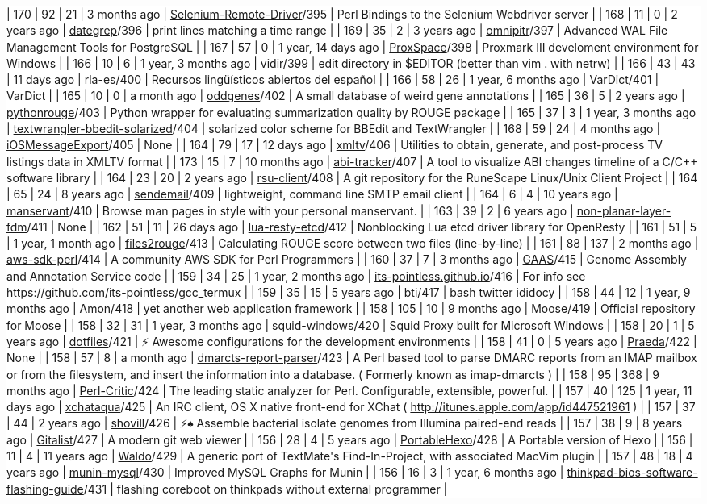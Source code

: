 | 170 | 92 | 21 | 3 months ago | [Selenium-Remote-Driver](https://github.com/teodesian/Selenium-Remote-Driver)/395 | Perl Bindings to the Selenium Webdriver server |
| 168 | 11 | 0 | 2 years ago | [dategrep](https://github.com/mdom/dategrep)/396 | print lines matching a time range |
| 169 | 35 | 2 | 3 years ago | [omnipitr](https://github.com/omniti-labs/omnipitr)/397 | Advanced WAL File Management Tools for PostgreSQL |
| 167 | 57 | 0 | 1 year, 14 days ago | [ProxSpace](https://github.com/Gator96100/ProxSpace)/398 | Proxmark III develoment environment for Windows |
| 166 | 10 | 6 | 1 year, 3 months ago | [vidir](https://github.com/trapd00r/vidir)/399 | edit directory in $EDITOR (better than vim . with netrw) |
| 166 | 43 | 43 | 11 days ago | [rla-es](https://github.com/sbosio/rla-es)/400 | Recursos lingüísticos abiertos del español |
| 166 | 58 | 26 | 1 year, 6 months ago | [VarDict](https://github.com/AstraZeneca-NGS/VarDict)/401 | VarDict |
| 165 | 10 | 0 | a month ago | [oddgenes](https://github.com/cmdcolin/oddgenes)/402 | A small database of weird gene annotations |
| 165 | 36 | 5 | 2 years ago | [pythonrouge](https://github.com/tagucci/pythonrouge)/403 | Python wrapper for evaluating summarization quality by ROUGE package |
| 165 | 37 | 3 | 1 year, 3 months ago | [textwrangler-bbedit-solarized](https://github.com/rcarmo/textwrangler-bbedit-solarized)/404 | solarized color scheme for BBEdit and TextWrangler |
| 168 | 59 | 24 | 4 months ago | [iOSMessageExport](https://github.com/chelseybaker/iOSMessageExport)/405 | None |
| 164 | 79 | 17 | 12 days ago | [xmltv](https://github.com/XMLTV/xmltv)/406 | Utilities to obtain, generate, and post-process TV listings data in XMLTV format |
| 173 | 15 | 7 | 10 months ago | [abi-tracker](https://github.com/lvc/abi-tracker)/407 | A tool to visualize ABI changes timeline of a C/C++ software library |
| 164 | 23 | 20 | 2 years ago | [rsu-client](https://github.com/rsu-client/rsu-client)/408 | A git repository for the RuneScape Linux/Unix Client Project |
| 164 | 65 | 24 | 8 years ago | [sendemail](https://github.com/mogaal/sendemail)/409 | lightweight, command line SMTP email client |
| 164 | 6 | 4 | 10 years ago | [manservant](https://github.com/jimeh/manservant)/410 | Browse man pages in style with your personal manservant. |
| 163 | 39 | 2 | 6 years ago | [non-planar-layer-fdm](https://github.com/makertum/non-planar-layer-fdm)/411 | None |
| 162 | 51 | 11 | 26 days ago | [lua-resty-etcd](https://github.com/api7/lua-resty-etcd)/412 | Nonblocking Lua etcd driver library for OpenResty |
| 161 | 51 | 5 | 1 year, 1 month ago | [files2rouge](https://github.com/pltrdy/files2rouge)/413 | Calculating ROUGE score between two files (line-by-line) |
| 161 | 88 | 137 | 2 months ago | [aws-sdk-perl](https://github.com/pplu/aws-sdk-perl)/414 | A community AWS SDK for Perl Programmers |
| 160 | 37 | 7 | 3 months ago | [GAAS](https://github.com/NBISweden/GAAS)/415 | Genome Assembly and Annotation Service code |
| 159 | 34 | 25 | 1 year, 2 months ago | [its-pointless.github.io](https://github.com/its-pointless/its-pointless.github.io)/416 | For info see https://github.com/its-pointless/gcc_termux |
| 159 | 35 | 15 | 5 years ago | [bti](https://github.com/gregkh/bti)/417 | bash twitter ididocy |
| 158 | 44 | 12 | 1 year, 9 months ago | [Amon](https://github.com/tokuhirom/Amon)/418 | yet another web application framework |
| 158 | 105 | 10 | 9 months ago | [Moose](https://github.com/moose/Moose)/419 | Official repository for Moose |
| 158 | 32 | 31 | 1 year, 3 months ago | [squid-windows](https://github.com/diladele/squid-windows)/420 | Squid Proxy built for Microsoft Windows |
| 158 | 20 | 1 | 5 years ago | [dotfiles](https://github.com/posquit0/dotfiles)/421 | :zap: Awesome configurations for the development environments |
| 158 | 41 | 0 | 5 years ago | [Praeda](https://github.com/percx/Praeda)/422 | None |
| 158 | 57 | 8 | a month ago | [dmarcts-report-parser](https://github.com/techsneeze/dmarcts-report-parser)/423 | A Perl based tool to parse DMARC reports from an IMAP mailbox or from the filesystem, and insert the information into a database. ( Formerly known as imap-dmarcts ) |
| 158 | 95 | 368 | 9 months ago | [Perl-Critic](https://github.com/Perl-Critic/Perl-Critic)/424 | The leading static analyzer for Perl.  Configurable, extensible, powerful. |
| 157 | 40 | 125 | 1 year, 11 days ago | [xchataqua](https://github.com/xchataqua/xchataqua)/425 | An IRC client, OS X native front-end for XChat ( http://itunes.apple.com/app/id447521961 ) |
| 157 | 37 | 44 | 2 years ago | [shovill](https://github.com/tseemann/shovill)/426 | ⚡♠️ Assemble bacterial isolate genomes from Illumina paired-end reads |
| 157 | 38 | 9 | 8 years ago | [Gitalist](https://github.com/broquaint/Gitalist)/427 | A modern git web viewer |
| 156 | 28 | 4 | 5 years ago | [PortableHexo](https://github.com/BitMOE/PortableHexo)/428 | A Portable version of Hexo |
| 156 | 11 | 4 | 11 years ago | [Waldo](https://github.com/jtaby/Waldo)/429 | A generic port of TextMate's Find-In-Project, with associated MacVim plugin |
| 157 | 48 | 18 | 4 years ago | [munin-mysql](https://github.com/kjellm/munin-mysql)/430 | Improved MySQL Graphs for Munin |
| 156 | 16 | 3 | 1 year, 6 months ago | [thinkpad-bios-software-flashing-guide](https://github.com/gch1p/thinkpad-bios-software-flashing-guide)/431 | flashing coreboot on thinkpads without external programmer |